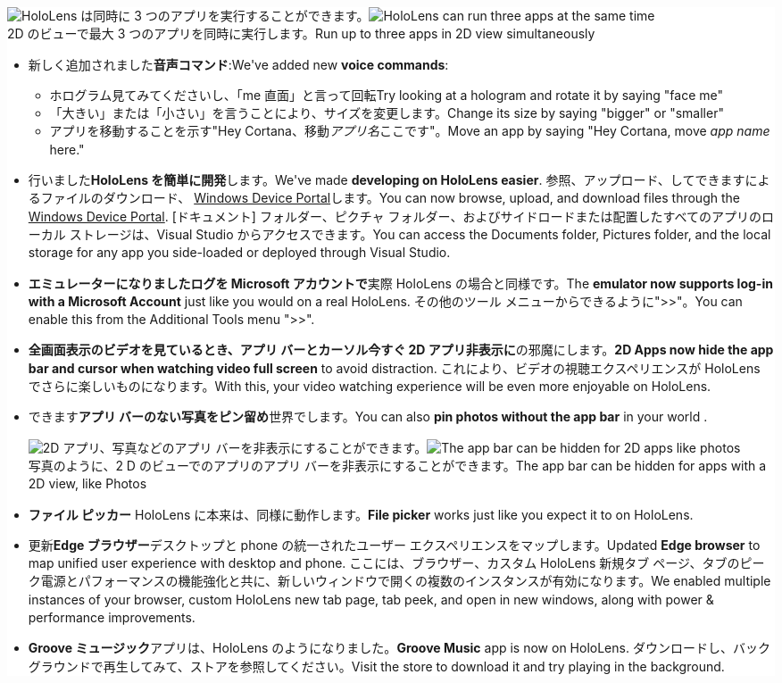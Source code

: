   <span data-ttu-id="0f4b3-114">![HoloLens は同時に 3 つのアプリを実行することができます。](images/img-3625-400px.jpg)</span><span class="sxs-lookup"><span data-stu-id="0f4b3-114">![HoloLens can run three apps at the same time](images/img-3625-400px.jpg)</span></span><br>
  <span data-ttu-id="0f4b3-115">2D のビューで最大 3 つのアプリを同時に実行します。</span><span class="sxs-lookup"><span data-stu-id="0f4b3-115">Run up to three apps in 2D view simultaneously</span></span>

* <span data-ttu-id="0f4b3-116">新しく追加されました**音声コマンド**:</span><span class="sxs-lookup"><span data-stu-id="0f4b3-116">We've added new **voice commands**:</span></span>
   * <span data-ttu-id="0f4b3-117">ホログラム見てみてくださいし、「me 直面」と言って回転</span><span class="sxs-lookup"><span data-stu-id="0f4b3-117">Try looking at a hologram and rotate it by saying "face me"</span></span>
   * <span data-ttu-id="0f4b3-118">「大きい」または「小さい」を言うことにより、サイズを変更します。</span><span class="sxs-lookup"><span data-stu-id="0f4b3-118">Change its size by saying "bigger" or "smaller"</span></span>
   * <span data-ttu-id="0f4b3-119">アプリを移動することを示す"Hey Cortana、移動*アプリ名*ここです"。</span><span class="sxs-lookup"><span data-stu-id="0f4b3-119">Move an app by saying "Hey Cortana, move *app name* here."</span></span>
* <span data-ttu-id="0f4b3-120">行いました**HoloLens を簡単に開発**します。</span><span class="sxs-lookup"><span data-stu-id="0f4b3-120">We've made **developing on HoloLens easier**.</span></span> <span data-ttu-id="0f4b3-121">参照、アップロード、してできますによるファイルのダウンロード、 [Windows Device Portal](using-the-windows-device-portal.md)します。</span><span class="sxs-lookup"><span data-stu-id="0f4b3-121">You can now browse, upload, and download files through the [Windows Device Portal](using-the-windows-device-portal.md).</span></span> <span data-ttu-id="0f4b3-122">[ドキュメント] フォルダー、ピクチャ フォルダー、およびサイドロードまたは配置したすべてのアプリのローカル ストレージは、Visual Studio からアクセスできます。</span><span class="sxs-lookup"><span data-stu-id="0f4b3-122">You can access the Documents folder, Pictures folder, and the local storage for any app you side-loaded or deployed through Visual Studio.</span></span>
* <span data-ttu-id="0f4b3-123">**エミュレーターになりましたログを Microsoft アカウントで**実際 HoloLens の場合と同様です。</span><span class="sxs-lookup"><span data-stu-id="0f4b3-123">The **emulator now supports log-in with a Microsoft Account** just like you would on a real HoloLens.</span></span> <span data-ttu-id="0f4b3-124">その他のツール メニューからできるように">>"。</span><span class="sxs-lookup"><span data-stu-id="0f4b3-124">You can enable this from the Additional Tools menu ">>".</span></span>
* <span data-ttu-id="0f4b3-125">**全画面表示のビデオを見ているとき、アプリ バーとカーソル今すぐ 2D アプリ非表示に**の邪魔にします。</span><span class="sxs-lookup"><span data-stu-id="0f4b3-125">**2D Apps now hide the app bar and cursor when watching video full screen** to avoid distraction.</span></span> <span data-ttu-id="0f4b3-126">これにより、ビデオの視聴エクスペリエンスが HoloLens でさらに楽しいものになります。</span><span class="sxs-lookup"><span data-stu-id="0f4b3-126">With this, your video watching experience will be even more enjoyable on HoloLens.</span></span>
* <span data-ttu-id="0f4b3-127">できます**アプリ バーのない写真をピン留め**世界でします。</span><span class="sxs-lookup"><span data-stu-id="0f4b3-127">You can also **pin photos without the app bar** in your world .</span></span>

  <span data-ttu-id="0f4b3-128">![2D アプリ、写真などのアプリ バーを非表示にすることができます。](images/img-3626-400px.jpg)</span><span class="sxs-lookup"><span data-stu-id="0f4b3-128">![The app bar can be hidden for 2D apps like photos](images/img-3626-400px.jpg)</span></span><br>
  <span data-ttu-id="0f4b3-129">写真のように、2 D のビューでのアプリのアプリ バーを非表示にすることができます。</span><span class="sxs-lookup"><span data-stu-id="0f4b3-129">The app bar can be hidden for apps with a 2D view, like Photos</span></span>
  
* <span data-ttu-id="0f4b3-130">**ファイル ピッカー** HoloLens に本来は、同様に動作します。</span><span class="sxs-lookup"><span data-stu-id="0f4b3-130">**File picker** works just like you expect it to on HoloLens.</span></span>
* <span data-ttu-id="0f4b3-131">更新**Edge ブラウザー**デスクトップと phone の統一されたユーザー エクスペリエンスをマップします。</span><span class="sxs-lookup"><span data-stu-id="0f4b3-131">Updated **Edge browser** to map unified user experience with desktop and phone.</span></span> <span data-ttu-id="0f4b3-132">ここには、ブラウザー、カスタム HoloLens 新規タブ ページ、タブのピーク電源とパフォーマンスの機能強化と共に、新しいウィンドウで開くの複数のインスタンスが有効になります。</span><span class="sxs-lookup"><span data-stu-id="0f4b3-132">We enabled multiple instances of your browser, custom HoloLens new tab page, tab peek, and open in new windows, along with power & performance improvements.</span></span>
* <span data-ttu-id="0f4b3-133">**Groove ミュージック**アプリは、HoloLens のようになりました。</span><span class="sxs-lookup"><span data-stu-id="0f4b3-133">**Groove Music** app is now on HoloLens.</span></span> <span data-ttu-id="0f4b3-134">ダウンロードし、バック グラウンドで再生してみて、ストアを参照してください。</span><span class="sxs-lookup"><span data-stu-id="0f4b3-134">Visit the store to download it and try playing in the background.</span></span>